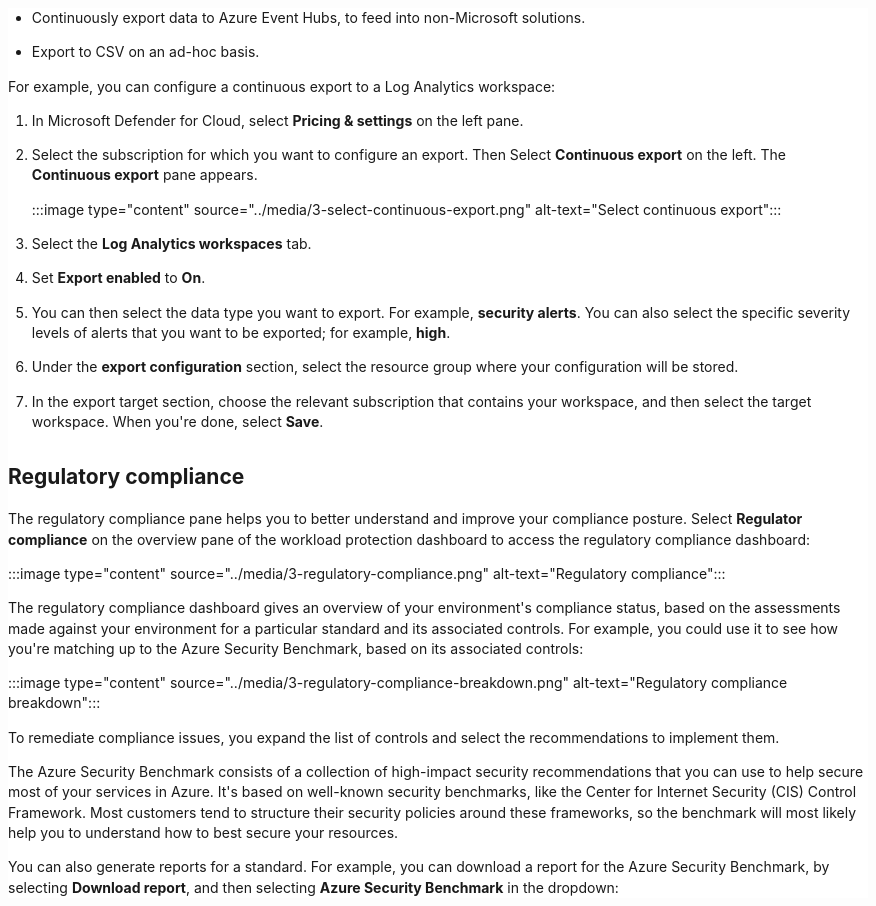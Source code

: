 - Continuously export data to Azure Event Hubs, to feed into non-Microsoft solutions.

- Export to CSV on an ad-hoc basis.

For example, you can configure a continuous export to a Log Analytics workspace:

1. In Microsoft Defender for Cloud, select **Pricing & settings** on the left pane.

1. Select the subscription for which you want to configure an export. Then Select **Continuous export** on the left. The **Continuous export** pane appears.

    :::image type="content" source="../media/3-select-continuous-export.png" alt-text="Select continuous export":::

1. Select the **Log Analytics workspaces** tab.

1. Set **Export enabled** to **On**.

1. You can then select the data type you want to export. For example, **security alerts**. You can also select the specific severity levels of alerts that you want to be exported; for example, **high**.

1. Under the **export configuration** section, select the resource group where your configuration will be stored.

1. In the export target section, choose the relevant subscription that contains your workspace, and then select the target workspace. When you're done, select **Save**.

## Regulatory compliance

The regulatory compliance pane helps you to better understand and improve your
compliance posture. Select **Regulator compliance** on the overview pane of the workload protection dashboard to access the regulatory compliance dashboard:

:::image type="content" source="../media/3-regulatory-compliance.png" alt-text="Regulatory compliance":::

The regulatory compliance dashboard gives an overview of your environment's compliance status, based on the assessments made against your environment for a particular standard and its associated controls. For example, you could use it to see how you're matching up to the Azure Security Benchmark, based on its associated controls:

:::image type="content" source="../media/3-regulatory-compliance-breakdown.png" alt-text="Regulatory compliance breakdown":::

To remediate compliance issues, you expand the list of controls and select the recommendations to implement them.

The Azure Security Benchmark consists of a collection of high-impact security recommendations that you can use to help secure most of your services in Azure. It's based on well-known security benchmarks, like the Center for Internet Security (CIS) Control Framework. Most customers tend to structure their security policies around these frameworks, so the benchmark will most likely help you to understand how to best secure your resources.

You can also generate reports for a standard. For example, you can download a report for the Azure Security Benchmark, by selecting **Download report**, and then selecting **Azure Security Benchmark** in the dropdown:
